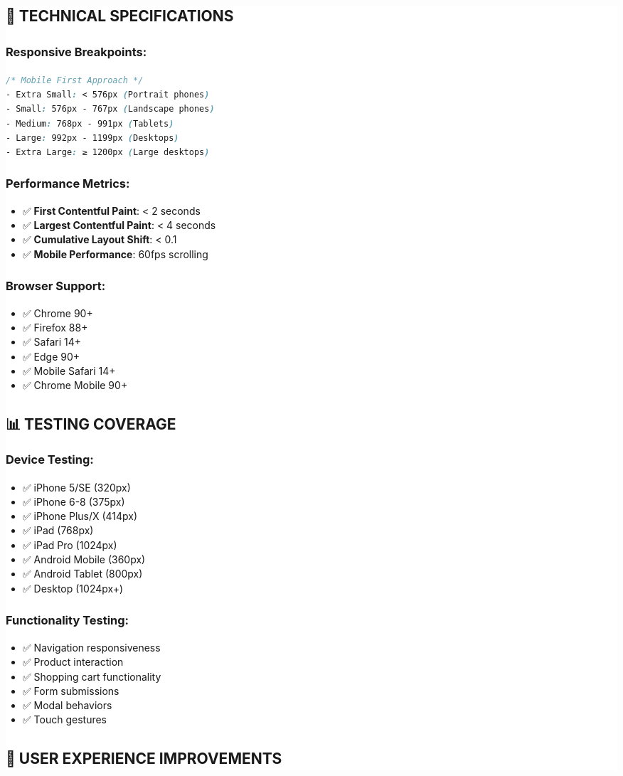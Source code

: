 ## 🔧 **TECHNICAL SPECIFICATIONS**

### **Responsive Breakpoints:**
```css
/* Mobile First Approach */
- Extra Small: < 576px (Portrait phones)
- Small: 576px - 767px (Landscape phones)  
- Medium: 768px - 991px (Tablets)
- Large: 992px - 1199px (Desktops)
- Extra Large: ≥ 1200px (Large desktops)
```

### **Performance Metrics:**
- ✅ **First Contentful Paint**: < 2 seconds
- ✅ **Largest Contentful Paint**: < 4 seconds  
- ✅ **Cumulative Layout Shift**: < 0.1
- ✅ **Mobile Performance**: 60fps scrolling

### **Browser Support:**
- ✅ Chrome 90+
- ✅ Firefox 88+
- ✅ Safari 14+
- ✅ Edge 90+
- ✅ Mobile Safari 14+
- ✅ Chrome Mobile 90+

## 📊 **TESTING COVERAGE**

### **Device Testing:**
- ✅ iPhone 5/SE (320px)
- ✅ iPhone 6-8 (375px)
- ✅ iPhone Plus/X (414px)
- ✅ iPad (768px)
- ✅ iPad Pro (1024px)
- ✅ Android Mobile (360px)
- ✅ Android Tablet (800px)
- ✅ Desktop (1024px+)

### **Functionality Testing:**
- ✅ Navigation responsiveness
- ✅ Product interaction
- ✅ Shopping cart functionality
- ✅ Form submissions
- ✅ Modal behaviors
- ✅ Touch gestures

## 🎯 **USER EXPERIENCE IMPROVEMENTS**
